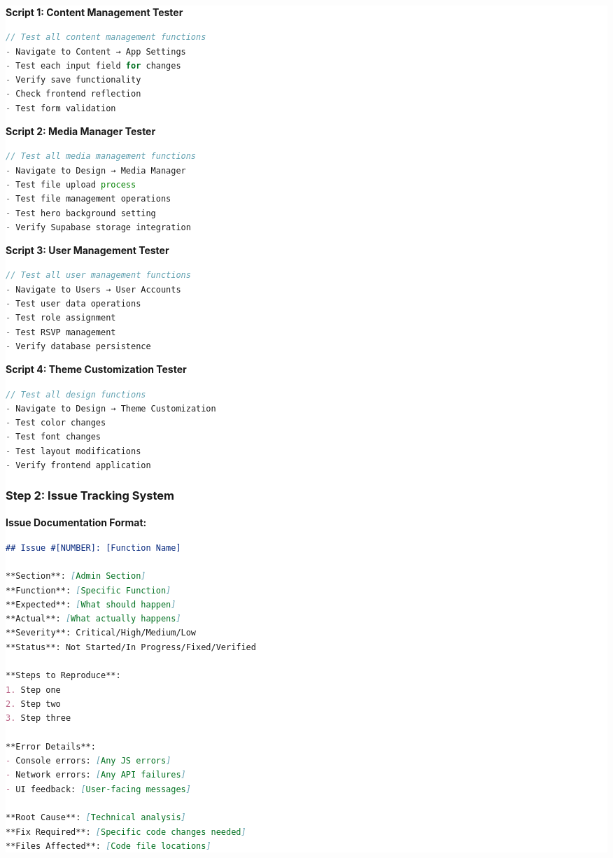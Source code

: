**Script 1: Content Management Tester**
```javascript
// Test all content management functions
- Navigate to Content → App Settings
- Test each input field for changes
- Verify save functionality
- Check frontend reflection
- Test form validation
```

**Script 2: Media Manager Tester**
```javascript
// Test all media management functions
- Navigate to Design → Media Manager
- Test file upload process
- Test file management operations
- Test hero background setting
- Verify Supabase storage integration
```

**Script 3: User Management Tester**
```javascript
// Test all user management functions
- Navigate to Users → User Accounts
- Test user data operations
- Test role assignment
- Test RSVP management
- Verify database persistence
```

**Script 4: Theme Customization Tester**
```javascript
// Test all design functions
- Navigate to Design → Theme Customization
- Test color changes
- Test font changes
- Test layout modifications
- Verify frontend application
```

### **Step 2: Issue Tracking System**

**Issue Documentation Format:**
```markdown
## Issue #[NUMBER]: [Function Name]

**Section**: [Admin Section]
**Function**: [Specific Function]
**Expected**: [What should happen]
**Actual**: [What actually happens]
**Severity**: Critical/High/Medium/Low
**Status**: Not Started/In Progress/Fixed/Verified

**Steps to Reproduce**:
1. Step one
2. Step two
3. Step three

**Error Details**:
- Console errors: [Any JS errors]
- Network errors: [Any API failures]
- UI feedback: [User-facing messages]

**Root Cause**: [Technical analysis]
**Fix Required**: [Specific code changes needed]
**Files Affected**: [Code file locations]

```